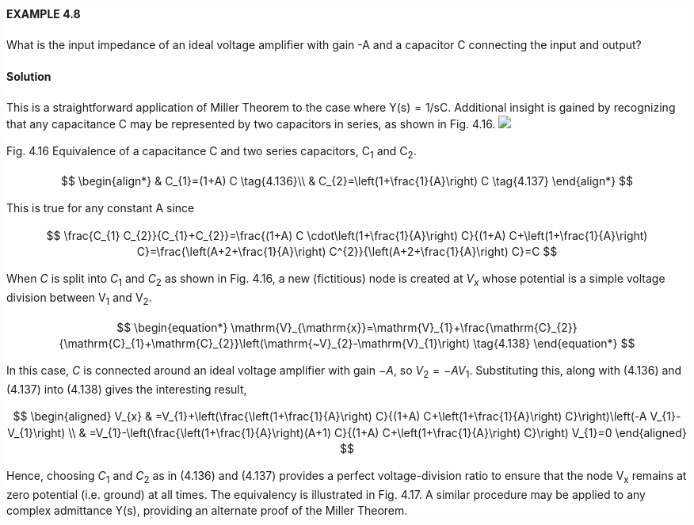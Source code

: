 #### EXAMPLE 4.8

What is the input impedance of an ideal voltage amplifier with gain -A and a capacitor C connecting the input and output?

#### Solution

This is a straightforward application of Miller Theorem to the case where $\mathrm{Y}(\mathrm{s})=1 / \mathrm{sC}$. Additional insight is gained by recognizing that any capacitance C may be represented by two capacitors in series, as shown in Fig. 4.16.
![](https://cdn.mathpix.com/cropped/2024_11_07_32e06b340415eab7d998g-071.jpg?height=259&width=1136&top_left_y=176&top_left_x=345)

Fig. 4.16 Equivalence of a capacitance C and two series capacitors, $\mathrm{C}_{1}$ and $\mathrm{C}_{2}$.

$$
\begin{align*}
& C_{1}=(1+A) C  \tag{4.136}\\
& C_{2}=\left(1+\frac{1}{A}\right) C \tag{4.137}
\end{align*}
$$

This is true for any constant A since

$$
\frac{C_{1} C_{2}}{C_{1}+C_{2}}=\frac{(1+A) C \cdot\left(1+\frac{1}{A}\right) C}{(1+A) C+\left(1+\frac{1}{A}\right) C}=\frac{\left(A+2+\frac{1}{A}\right) C^{2}}{\left(A+2+\frac{1}{A}\right) C}=C
$$

When $C$ is split into $C_{1}$ and $C_{2}$ as shown in Fig. 4.16, a new (fictitious) node is created at $V_{x}$ whose potential is a simple voltage division between $\mathrm{V}_{1}$ and $\mathrm{V}_{2}$.

$$
\begin{equation*}
\mathrm{V}_{\mathrm{x}}=\mathrm{V}_{1}+\frac{\mathrm{C}_{2}}{\mathrm{C}_{1}+\mathrm{C}_{2}}\left(\mathrm{~V}_{2}-\mathrm{V}_{1}\right) \tag{4.138}
\end{equation*}
$$

In this case, $C$ is connected around an ideal voltage amplifier with gain $-A$, so $V_{2}=-A V_{1}$. Substituting this, along with (4.136) and (4.137) into (4.138) gives the interesting result,

$$
\begin{aligned}
V_{x} & =V_{1}+\left(\frac{\left(1+\frac{1}{A}\right) C}{(1+A) C+\left(1+\frac{1}{A}\right) C}\right)\left(-A V_{1}-V_{1}\right) \\
& =V_{1}-\left(\frac{\left(1+\frac{1}{A}\right)(A+1) C}{(1+A) C+\left(1+\frac{1}{A}\right) C}\right) V_{1}=0
\end{aligned}
$$

Hence, choosing $C_{1}$ and $C_{2}$ as in (4.136) and (4.137) provides a perfect voltage-division ratio to ensure that the node $\mathrm{V}_{\mathrm{x}}$ remains at zero potential (i.e. ground) at all times. The equivalency is illustrated in Fig. 4.17. A similar procedure may be applied to any complex admittance $\mathrm{Y}(\mathrm{s})$, providing an alternate proof of the Miller Theorem.
